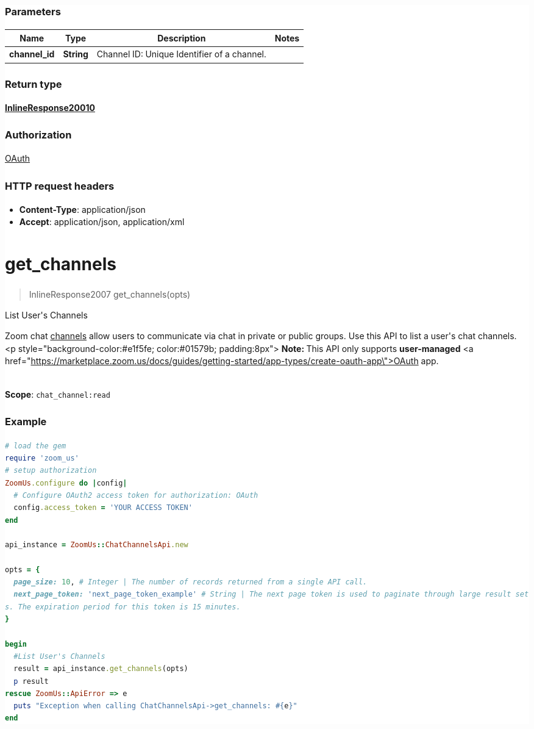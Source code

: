 ### Parameters

Name | Type | Description  | Notes
------------- | ------------- | ------------- | -------------
 **channel_id** | **String**| Channel ID: Unique Identifier of a channel. | 

### Return type

[**InlineResponse20010**](InlineResponse20010.md)

### Authorization

[OAuth](../README.md#OAuth)

### HTTP request headers

 - **Content-Type**: application/json
 - **Accept**: application/json, application/xml



# **get_channels**
> InlineResponse2007 get_channels(opts)

List User's Channels

Zoom chat [channels](https://support.zoom.us/hc/en-us/articles/200912909-Getting-Started-With-Channels-Group-Messaging-) allow users to communicate via chat in private or public groups. Use this API to list a user's chat channels.   <p style=\"background-color:#e1f5fe; color:#01579b; padding:8px\"> <b>Note: </b> This API only supports <b>user-managed</b> <a href=\"https://marketplace.zoom.us/docs/guides/getting-started/app-types/create-oauth-app\">OAuth app</a>.</p><br>  **Scope**: `chat_channel:read`<br>  

### Example
```ruby
# load the gem
require 'zoom_us'
# setup authorization
ZoomUs.configure do |config|
  # Configure OAuth2 access token for authorization: OAuth
  config.access_token = 'YOUR ACCESS TOKEN'
end

api_instance = ZoomUs::ChatChannelsApi.new

opts = { 
  page_size: 10, # Integer | The number of records returned from a single API call.
  next_page_token: 'next_page_token_example' # String | The next page token is used to paginate through large result sets. The expiration period for this token is 15 minutes.
}

begin
  #List User's Channels
  result = api_instance.get_channels(opts)
  p result
rescue ZoomUs::ApiError => e
  puts "Exception when calling ChatChannelsApi->get_channels: #{e}"
end
```
